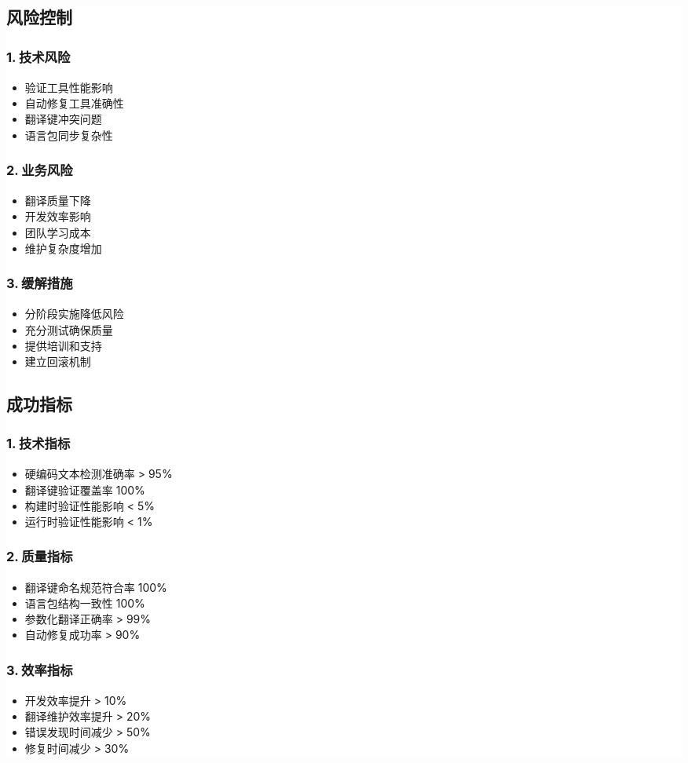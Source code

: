 ## 风险控制

### 1. 技术风险
- 验证工具性能影响
- 自动修复工具准确性
- 翻译键冲突问题
- 语言包同步复杂性

### 2. 业务风险
- 翻译质量下降
- 开发效率影响
- 团队学习成本
- 维护复杂度增加

### 3. 缓解措施
- 分阶段实施降低风险
- 充分测试确保质量
- 提供培训和支持
- 建立回滚机制

## 成功指标

### 1. 技术指标
- 硬编码文本检测准确率 > 95%
- 翻译键验证覆盖率 100%
- 构建时验证性能影响 < 5%
- 运行时验证性能影响 < 1%

### 2. 质量指标
- 翻译键命名规范符合率 100%
- 语言包结构一致性 100%
- 参数化翻译正确率 > 99%
- 自动修复成功率 > 90%

### 3. 效率指标
- 开发效率提升 > 10%
- 翻译维护效率提升 > 20%
- 错误发现时间减少 > 50%
- 修复时间减少 > 30%



